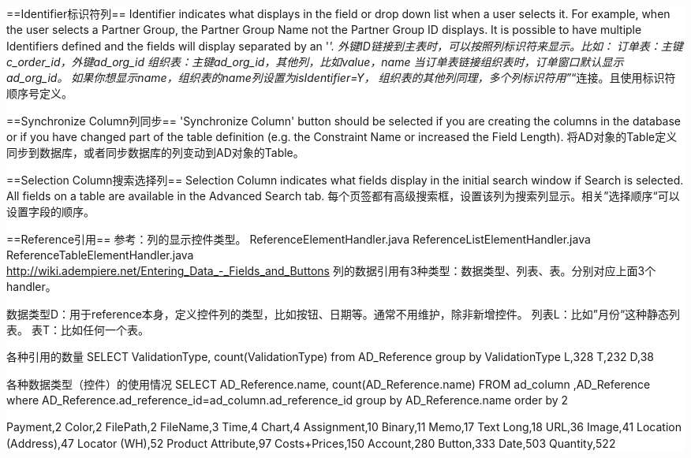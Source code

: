 ==Identifier标识符列==
Identifier indicates what displays in the field or drop down list when a user selects it.  For example, when the user selects a Partner Group, the Partner Group Name not the Partner Group ID displays.  It is possible to have multiple Identifiers defined and  the fields will display separated by an '_'.
外键ID链接到主表时，可以按照列标识符来显示。比如：
订单表：主键c_order_id，外键ad_org_id
组织表：主键ad_org_id，其他列，比如value，name
当订单表链接组织表时，订单窗口默认显示ad_org_id。
如果你想显示name，组织表的name列设置为isIdentifier=Y，
组织表的其他列同理，多个列标识符用”_“连接。且使用标识符顺序号定义。

==Synchronize Column列同步==
 'Synchronize Column' button should be selected if you are creating the columns in the database or if you have changed part of the table definition (e.g. the Constraint Name or increased the Field Length).
将AD对象的Table定义同步到数据库，或者同步数据库的列变动到AD对象的Table。

==Selection Column搜索选择列==
Selection Column indicates what fields display in the initial search window if Search is selected.  All fields on a table are available in the Advanced Search tab.
每个页签都有高级搜索框，设置该列为搜索列显示。相关”选择顺序“可以设置字段的顺序。

==Reference引用==
参考：列的显示控件类型。
ReferenceElementHandler.java 
ReferenceListElementHandler.java 
ReferenceTableElementHandler.java   
http://wiki.adempiere.net/Entering_Data_-_Fields_and_Buttons
列的数据引用有3种类型：数据类型、列表、表。分别对应上面3个handler。

数据类型D：用于reference本身，定义控件列的类型，比如按钮、日期等。通常不用维护，除非新增控件。
列表L：比如”月份“这种静态列表。
表T：比如任何一个表。

各种引用的数量
SELECT ValidationType, count(ValidationType) 
from AD_Reference group by ValidationType
L,328
T,232
D,38

各种数据类型（控件）的使用情况
SELECT AD_Reference.name, count(AD_Reference.name) FROM ad_column ,AD_Reference
where AD_Reference.ad_reference_id=ad_column.ad_reference_id
group by AD_Reference.name order by 2

Payment,2
Color,2
FilePath,2
FileName,3
Time,4
Chart,4
Assignment,10
Binary,11
Memo,17
Text Long,18
URL,36
Image,41
Location (Address),47
Locator (WH),52
Product Attribute,97
Costs+Prices,150
Account,280
Button,333
Date,503
Quantity,522